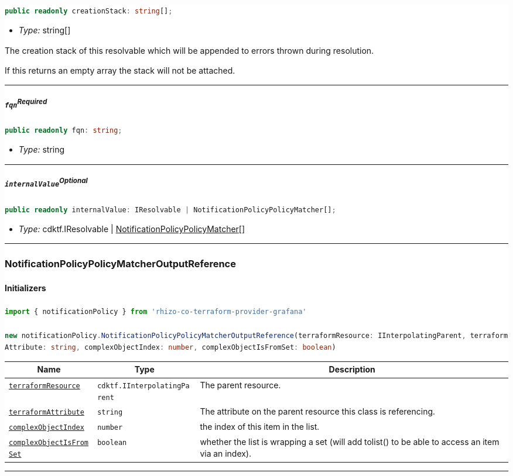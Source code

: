 ```typescript
public readonly creationStack: string[];
```

- *Type:* string[]

The creation stack of this resolvable which will be appended to errors thrown during resolution.

If this returns an empty array the stack will not be attached.

---

##### `fqn`<sup>Required</sup> <a name="fqn" id="rhizo-co-terraform-provider-grafana.notificationPolicy.NotificationPolicyPolicyMatcherList.property.fqn"></a>

```typescript
public readonly fqn: string;
```

- *Type:* string

---

##### `internalValue`<sup>Optional</sup> <a name="internalValue" id="rhizo-co-terraform-provider-grafana.notificationPolicy.NotificationPolicyPolicyMatcherList.property.internalValue"></a>

```typescript
public readonly internalValue: IResolvable | NotificationPolicyPolicyMatcher[];
```

- *Type:* cdktf.IResolvable | <a href="#rhizo-co-terraform-provider-grafana.notificationPolicy.NotificationPolicyPolicyMatcher">NotificationPolicyPolicyMatcher</a>[]

---


### NotificationPolicyPolicyMatcherOutputReference <a name="NotificationPolicyPolicyMatcherOutputReference" id="rhizo-co-terraform-provider-grafana.notificationPolicy.NotificationPolicyPolicyMatcherOutputReference"></a>

#### Initializers <a name="Initializers" id="rhizo-co-terraform-provider-grafana.notificationPolicy.NotificationPolicyPolicyMatcherOutputReference.Initializer"></a>

```typescript
import { notificationPolicy } from 'rhizo-co-terraform-provider-grafana'

new notificationPolicy.NotificationPolicyPolicyMatcherOutputReference(terraformResource: IInterpolatingParent, terraformAttribute: string, complexObjectIndex: number, complexObjectIsFromSet: boolean)
```

| **Name** | **Type** | **Description** |
| --- | --- | --- |
| <code><a href="#rhizo-co-terraform-provider-grafana.notificationPolicy.NotificationPolicyPolicyMatcherOutputReference.Initializer.parameter.terraformResource">terraformResource</a></code> | <code>cdktf.IInterpolatingParent</code> | The parent resource. |
| <code><a href="#rhizo-co-terraform-provider-grafana.notificationPolicy.NotificationPolicyPolicyMatcherOutputReference.Initializer.parameter.terraformAttribute">terraformAttribute</a></code> | <code>string</code> | The attribute on the parent resource this class is referencing. |
| <code><a href="#rhizo-co-terraform-provider-grafana.notificationPolicy.NotificationPolicyPolicyMatcherOutputReference.Initializer.parameter.complexObjectIndex">complexObjectIndex</a></code> | <code>number</code> | the index of this item in the list. |
| <code><a href="#rhizo-co-terraform-provider-grafana.notificationPolicy.NotificationPolicyPolicyMatcherOutputReference.Initializer.parameter.complexObjectIsFromSet">complexObjectIsFromSet</a></code> | <code>boolean</code> | whether the list is wrapping a set (will add tolist() to be able to access an item via an index). |

---